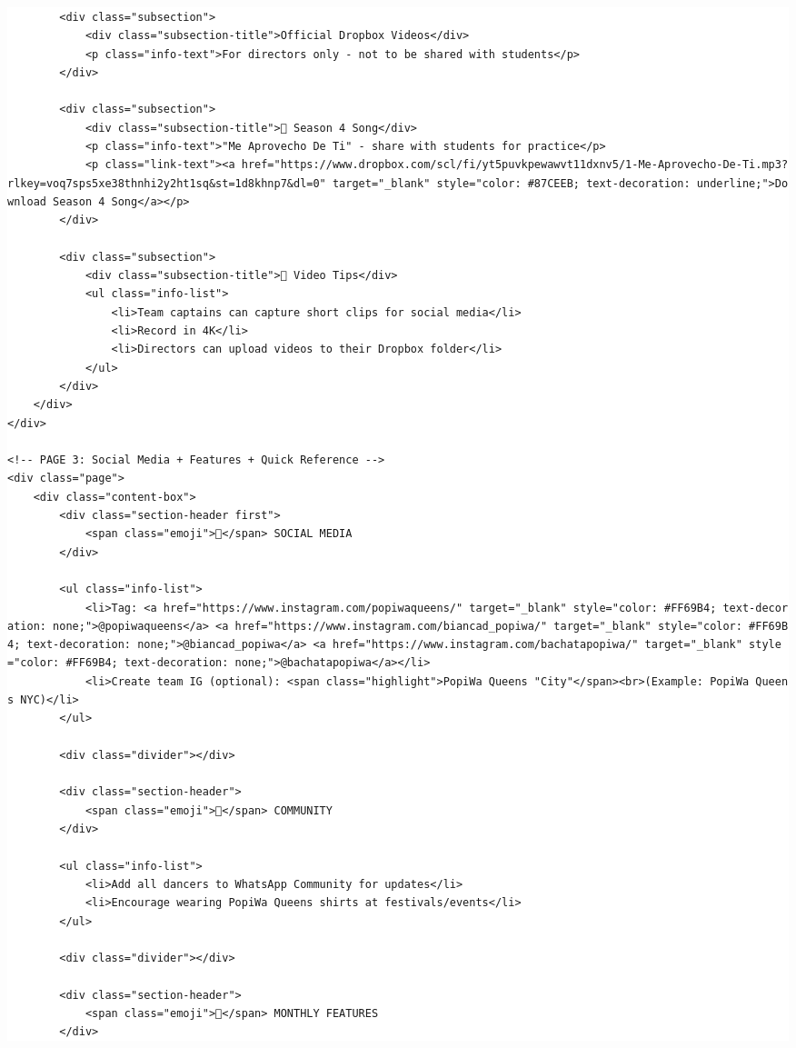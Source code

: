             <div class="subsection">
                <div class="subsection-title">Official Dropbox Videos</div>
                <p class="info-text">For directors only - not to be shared with students</p>
            </div>
            
            <div class="subsection">
                <div class="subsection-title">🎵 Season 4 Song</div>
                <p class="info-text">"Me Aprovecho De Ti" - share with students for practice</p>
                <p class="link-text"><a href="https://www.dropbox.com/scl/fi/yt5puvkpewawvt11dxnv5/1-Me-Aprovecho-De-Ti.mp3?rlkey=voq7sps5xe38thnhi2y2ht1sq&st=1d8khnp7&dl=0" target="_blank" style="color: #87CEEB; text-decoration: underline;">Download Season 4 Song</a></p>
            </div>
            
            <div class="subsection">
                <div class="subsection-title">📱 Video Tips</div>
                <ul class="info-list">
                    <li>Team captains can capture short clips for social media</li>
                    <li>Record in 4K</li>
                    <li>Directors can upload videos to their Dropbox folder</li>
                </ul>
            </div>
        </div>
    </div>

    <!-- PAGE 3: Social Media + Features + Quick Reference -->
    <div class="page">
        <div class="content-box">
            <div class="section-header first">
                <span class="emoji">📱</span> SOCIAL MEDIA
            </div>
            
            <ul class="info-list">
                <li>Tag: <a href="https://www.instagram.com/popiwaqueens/" target="_blank" style="color: #FF69B4; text-decoration: none;">@popiwaqueens</a> <a href="https://www.instagram.com/biancad_popiwa/" target="_blank" style="color: #FF69B4; text-decoration: none;">@biancad_popiwa</a> <a href="https://www.instagram.com/bachatapopiwa/" target="_blank" style="color: #FF69B4; text-decoration: none;">@bachatapopiwa</a></li>
                <li>Create team IG (optional): <span class="highlight">PopiWa Queens "City"</span><br>(Example: PopiWa Queens NYC)</li>
            </ul>
            
            <div class="divider"></div>
            
            <div class="section-header">
                <span class="emoji">👥</span> COMMUNITY
            </div>
            
            <ul class="info-list">
                <li>Add all dancers to WhatsApp Community for updates</li>
                <li>Encourage wearing PopiWa Queens shirts at festivals/events</li>
            </ul>
            
            <div class="divider"></div>
            
            <div class="section-header">
                <span class="emoji">🌟</span> MONTHLY FEATURES
            </div>
            